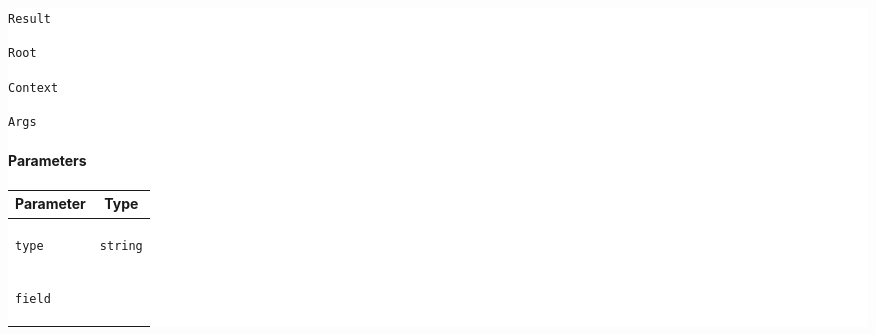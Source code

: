 `Result`

</td>
</tr>
<tr>
<td>

`Root`

</td>
</tr>
<tr>
<td>

`Context`

</td>
</tr>
<tr>
<td>

`Args`

</td>
</tr>
</tbody>
</table>

#### Parameters

<table>
<thead>
<tr>
<th>Parameter</th>
<th>Type</th>
</tr>
</thead>
<tbody>
<tr>
<td>

`type`

</td>
<td>

`string`

</td>
</tr>
<tr>
<td>

`field`

</td>
<td>
